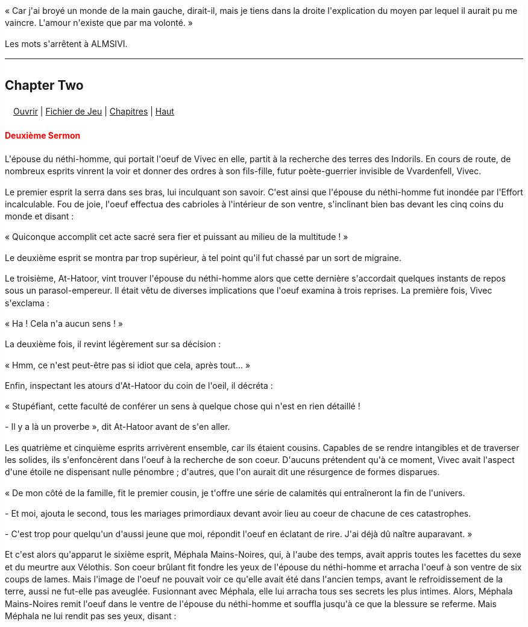 « Car j'ai broyé un monde de la main gauche, dirait-il, mais je tiens dans la droite l'explication du moyen par lequel il aurait pu me vaincre. L'amour n'existe que par ma volonté. »

Les mots s'arrêtent à ALMSIVI.

---

## Chapter Two
&emsp;[Ouvrir][41] | [Fichier de Jeu][42] | [Chapitres][38] | [Haut][37]

[41]: francais/markdown/sermon_02.md
[42]: francais/html/Sermon_02-BookSkill_Alchemy4.html

#### <span style="color:red">Deuxième Sermon</span>

L'épouse du néthi-homme, qui portait l'oeuf de Vivec en elle, partit à la recherche des terres des Indorils. En cours de route, de nombreux esprits vinrent la voir et donner des ordres à son fils-fille, futur poète-guerrier invisible de Vvardenfell, Vivec.

Le premier esprit la serra dans ses bras, lui inculquant son savoir. C'est ainsi que l'épouse du néthi-homme fut inondée par l'Effort incalculable. Fou de joie, l'oeuf effectua des cabrioles à l'intérieur de son ventre, s'inclinant bien bas devant les cinq coins du monde et disant :

« Quiconque accomplit cet acte sacré sera fier et puissant au milieu de la multitude ! »

Le deuxième esprit se montra par trop supérieur, à tel point qu'il fut chassé par un sort de migraine.

Le troisième, At-Hatoor, vint trouver l'épouse du néthi-homme alors que cette dernière s'accordait quelques instants de repos sous un parasol-empereur. Il était vêtu de diverses implications que l'oeuf examina à trois reprises. La première fois, Vivec s'exclama :

« Ha ! Cela n'a aucun sens ! »

La deuxième fois, il revint légèrement sur sa décision :

« Hmm, ce n'est peut-être pas si idiot que cela, après tout... »

Enfin, inspectant les atours d'At-Hatoor du coin de l'oeil, il décréta :

« Stupéfiant, cette faculté de conférer un sens à quelque chose qui n'est en rien détaillé !

\- Il y a là un proverbe », dit At-Hatoor avant de s'en aller.

Les quatrième et cinquième esprits arrivèrent ensemble, car ils étaient cousins. Capables de se rendre intangibles et de traverser les solides, ils s'enfoncèrent dans l'oeuf à la recherche de son coeur. D'aucuns prétendent qu'à ce moment, Vivec avait l'aspect d'une étoile ne dispensant nulle pénombre ; d'autres, que l'on aurait dit une résurgence de formes disparues.

« De mon côté de la famille, fit le premier cousin, je t'offre une série de calamités qui entraîneront la fin de l'univers.

\- Et moi, ajouta le second, tous les mariages primordiaux devant avoir lieu au coeur de chacune de ces catastrophes.

\- C'est trop pour quelqu'un d'aussi jeune que moi, répondit l'oeuf en éclatant de rire. J'ai déjà dû naître auparavant. »

Et c'est alors qu'apparut le sixième esprit, Méphala Mains-Noires, qui, à l'aube des temps, avait appris toutes les facettes du sexe et du meurtre aux Vélothis. Son coeur brûlant fit fondre les yeux de l'épouse du néthi-homme et arracha l'oeuf à son ventre de six coups de lames. Mais l'image de l'oeuf ne pouvait voir ce qu'elle avait été dans l'ancien temps, avant le refroidissement de la terre, aussi ne fut-elle pas aveuglée. Fusionnant avec Méphala, elle lui arracha tous ses secrets les plus intimes. Alors, Méphala Mains-Noires remit l'oeuf dans le ventre de l'épouse du néthi-homme et souffla jusqu'à ce que la blessure se referme. Mais Méphala ne lui rendit pas ses yeux, disant :


[1]: #chapter-one
[2]: #chapter-two
[3]: #chapter-three
[4]: #chapter-four
[5]: #chapter-five
[6]: #chapter-six
[7]: #chapter-seven
[8]: #chapter-eight
[9]: #chapter-nine
[10]: #chapter-ten
[11]: #chapter-eleven
[12]: #chapter-twelve
[13]: #chapter-thirteen
[14]: #chapter-fourteen
[15]: #chapter-fifteen
[16]: #chapter-sixteen
[17]: #chapter-seventeen
[18]: #chapter-eighteen
[19]: #chapter-nineteen
[20]: #chapter-twenty
[21]: #chapter-twenty-one
[22]: #chapter-twenty-two
[23]: #chapter-twenty-three
[24]: #chapter-twenty-four
[25]: #chapter-twenty-five
[26]: #chapter-twenty-six
[27]: #chapter-twenty-seven
[28]: #chapter-twenty-eight
[29]: #chapter-twenty-nine
[30]: #chapter-thirty
[31]: #chapter-thirty-one
[32]: #chapter-thirty-two
[33]: #chapter-thirty-three
[34]: #chapter-thirty-four
[35]: #chapter-thirty-five
[36]: #chapter-thirty-six
[37]: #
[38]: #chapters
[39]: francais/markdown/sermon_01.md
[40]: francais/html/Sermon_01-BookSkill_Athletics3.html
[43]: francais/markdown/sermon_03.md
[44]: francais/html/Sermon_03-BookSkill_Blunt_Weapon4.html
[45]: francais/markdown/sermon_04.md
[46]: francais/html/Sermon_04-BookSkill_Mysticism3.html
[47]: francais/markdown/sermon_05.md
[48]: francais/html/Sermon_05-BookSkill_Axe4.html
[49]: francais/markdown/sermon_06.md
[50]: francais/html/Sermon_06-BookSkill_Armorer3.html
[51]: francais/markdown/sermon_07.md
[52]: francais/html/Sermon_07-BookSkill_Block4.html
[53]: francais/markdown/sermon_08.md
[54]: francais/html/Sermon_08-BookSkill_Athletics4.html
[55]: francais/markdown/sermon_09.md
[56]: francais/html/Sermon_09-BookSkill_Blunt_Weapon5.html
[57]: francais/markdown/sermon_10.md
[58]: francais/html/Sermon_10-BookSkill_Short_Blade4.html
[59]: francais/markdown/sermon_11.md
[60]: francais/html/Sermon_11-bookskill_unarmored3.html
[61]: francais/markdown/sermon_12.md
[62]: francais/html/Sermon_12-bookskill_heavy_armor5.html
[63]: francais/markdown/sermon_13.md
[64]: francais/html/Sermon_13-BookSkill_Alteration4.html
[65]: francais/markdown/sermon_14.md
[66]: francais/html/Sermon_14-bookskill_spear3.html
[67]: francais/markdown/sermon_15.md
[68]: francais/html/Sermon_15-bookskill_unarmored4.html
[69]: francais/markdown/sermon_16.md
[70]: francais/html/Sermon_16-BookSkill_Axe5.html
[71]: francais/markdown/sermon_17.md
[72]: francais/html/Sermon_17-bookskill_long_blade3.html
[73]: francais/markdown/sermon_18.md
[74]: francais/html/Sermon_18-BookSkill_Alchemy5.html
[75]: francais/markdown/sermon_19.md
[76]: francais/html/Sermon_19-bookskill_enchant4.html
[77]: francais/markdown/sermon_20.md
[78]: francais/html/Sermon_20-bookskill_long_blade4.html
[79]: francais/markdown/sermon_21.md
[80]: francais/html/Sermon_21-bookskill_light_armor4.html
[81]: francais/markdown/sermon_22.md
[82]: francais/html/Sermon_22-bookskill_medium_armor4.html
[83]: francais/markdown/sermon_23.md
[84]: francais/html/Sermon_23-bookskill_long_blade5.html
[85]: francais/markdown/sermon_24.md
[86]: francais/html/Sermon_24-bookskill_spear4.html
[87]: francais/markdown/sermon_25.md
[88]: francais/html/Sermon_25-BookSkill_Armorer4.html
[89]: francais/markdown/sermon_26.md
[90]: francais/html/Sermon_26-bookskill_sneak5.html
[91]: francais/markdown/sermon_27.md
[92]: francais/html/Sermon_27-bookskill_speechcraft5.html
[93]: francais/markdown/sermon_28.md
[94]: francais/html/Sermon_28-bookskill_light_armor5.html
[95]: francais/markdown/sermon_29.md
[96]: francais/html/Sermon_29-BookSkill_Armorer5.html
[97]: francais/markdown/sermon_30.md
[98]: francais/html/Sermon_30-BookSkill_Short_Blade5.html